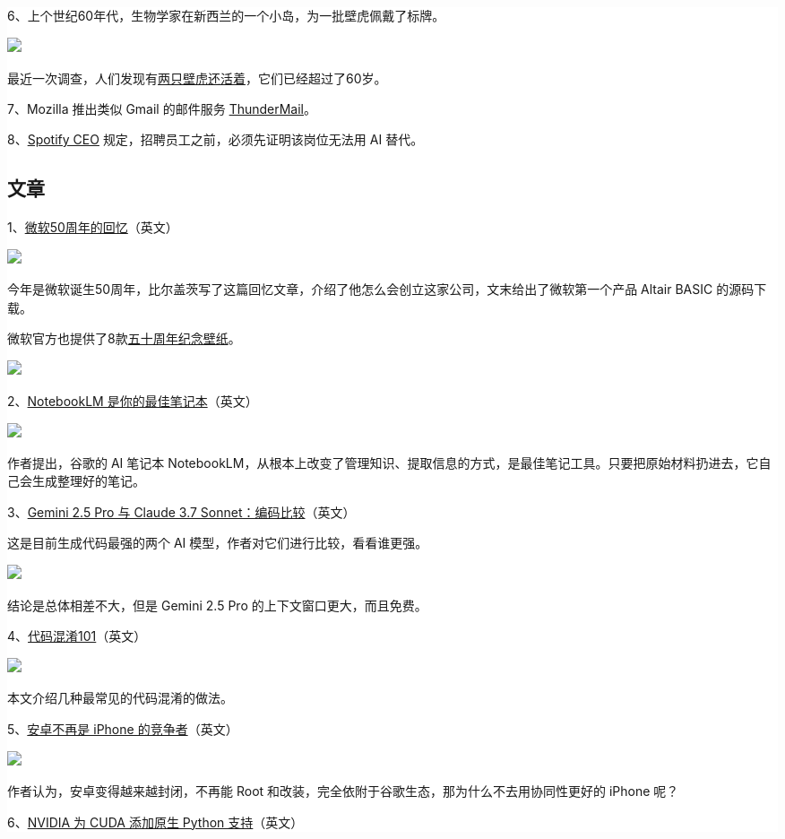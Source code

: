 6、上个世纪60年代，生物学家在新西兰的一个小岛，为一批壁虎佩戴了标牌。

![](https://cdn.beekka.com/blogimg/asset/202503/bg2025033001.webp)

最近一次调查，人们发现有[两只壁虎还活着](https://edition.cnn.com/2025/03/28/asia/new-zealand-worlds-oldest-geckos-intl-hnk/index.html)，它们已经超过了60岁。

7、Mozilla 推出类似 Gmail 的邮件服务 [ThunderMail](https://thundermail.com/)。

8、[Spotify CEO](https://techcrunch.com/2025/04/07/shopify-ceo-tells-teams-to-consider-using-ai-before-growing-headcount/) 规定，招聘员工之前，必须先证明该岗位无法用 AI 替代。

## 文章

1、[微软50周年的回忆](https://www.gatesnotes.com/meet-bill/source-code/reader/microsoft-original-source-code)（英文）

![](https://cdn.beekka.com/blogimg/asset/202504/bg2025040405.webp)

今年是微软诞生50周年，比尔盖茨写了这篇回忆文章，介绍了他怎么会创立这家公司，文末给出了微软第一个产品 Altair BASIC 的源码下载。

微软官方也提供了8款[五十周年纪念壁纸](https://blogs.windows.com/windowsexperience/2025/04/03/windows-wallpapers-worth-celebrating/)。

![](https://cdn.beekka.com/blogimg/asset/202504/bg2025040504.webp)

2、[NotebookLM 是你的最佳笔记本](https://www.xda-developers.com/notebooklm-tips-use-to-supercharge-productivity/)（英文）

![](https://cdn.beekka.com/blogimg/asset/202504/bg2025040406.webp)

作者提出，谷歌的 AI 笔记本 NotebookLM，从根本上改变了管理知识、提取信息的方式，是最佳笔记工具。只要把原始材料扔进去，它自己会生成整理好的笔记。

3、[Gemini 2.5 Pro 与 Claude 3.7 Sonnet：编码比较](https://composio.dev/blog/gemini-2-5-pro-vs-claude-3-7-sonnet-coding-comparison/)（英文）

这是目前生成代码最强的两个 AI 模型，作者对它们进行比较，看看谁更强。

![](https://cdn.beekka.com/blogimg/asset/202503/bg2025033102.webp)

结论是总体相差不大，但是 Gemini 2.5 Pro 的上下文窗口更大，而且免费。

4、[代码混淆101](https://socket.dev/blog/obfuscation-101-the-tricks-behind-malicious-code)（英文）

![](https://cdn.beekka.com/blogimg/asset/202503/bg2025032916.webp)

本文介绍几种最常见的代码混淆的做法。

5、[安卓不再是 iPhone 的竞争者](https://www.howtogeek.com/android-isnt-the-anti-iphone-anymore/)（英文）

![](https://cdn.beekka.com/blogimg/asset/202504/bg2025040401.webp)

作者认为，安卓变得越来越封闭，不再能 Root 和改装，完全依附于谷歌生态，那为什么不去用协同性更好的 iPhone 呢？

6、[NVIDIA 为 CUDA 添加原生 Python 支持](https://thenewstack.io/nvidia-finally-adds-native-python-support-to-cuda/)（英文）
